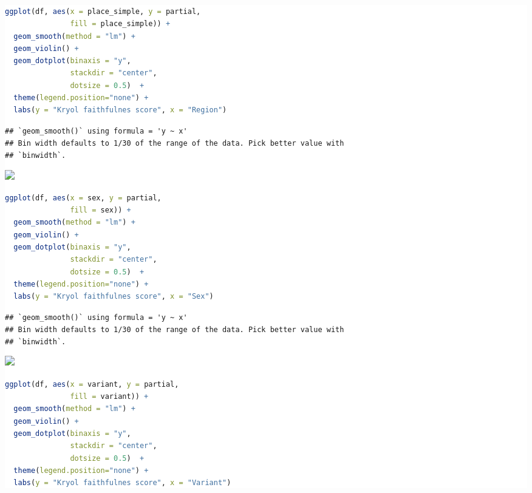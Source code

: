 ``` r
ggplot(df, aes(x = place_simple, y = partial, 
               fill = place_simple)) +
  geom_smooth(method = "lm") +
  geom_violin() +
  geom_dotplot(binaxis = "y",
               stackdir = "center",
               dotsize = 0.5)  +
  theme(legend.position="none") +
  labs(y = "Kryol faithfulnes score", x = "Region")
```

    ## `geom_smooth()` using formula = 'y ~ x'
    ## Bin width defaults to 1/30 of the range of the data. Pick better value with
    ## `binwidth`.

![](for_Ronaldo_files/figure-gfm/unnamed-chunk-12-2.png)

``` r
ggplot(df, aes(x = sex, y = partial, 
               fill = sex)) +
  geom_smooth(method = "lm") +
  geom_violin() +
  geom_dotplot(binaxis = "y",
               stackdir = "center",
               dotsize = 0.5)  +
  theme(legend.position="none") +
  labs(y = "Kryol faithfulnes score", x = "Sex")
```

    ## `geom_smooth()` using formula = 'y ~ x'
    ## Bin width defaults to 1/30 of the range of the data. Pick better value with
    ## `binwidth`.

![](for_Ronaldo_files/figure-gfm/unnamed-chunk-12-3.png)

``` r
ggplot(df, aes(x = variant, y = partial, 
               fill = variant)) +
  geom_smooth(method = "lm") +
  geom_violin() +
  geom_dotplot(binaxis = "y",
               stackdir = "center",
               dotsize = 0.5)  +
  theme(legend.position="none") +
  labs(y = "Kryol faithfulnes score", x = "Variant")
```

